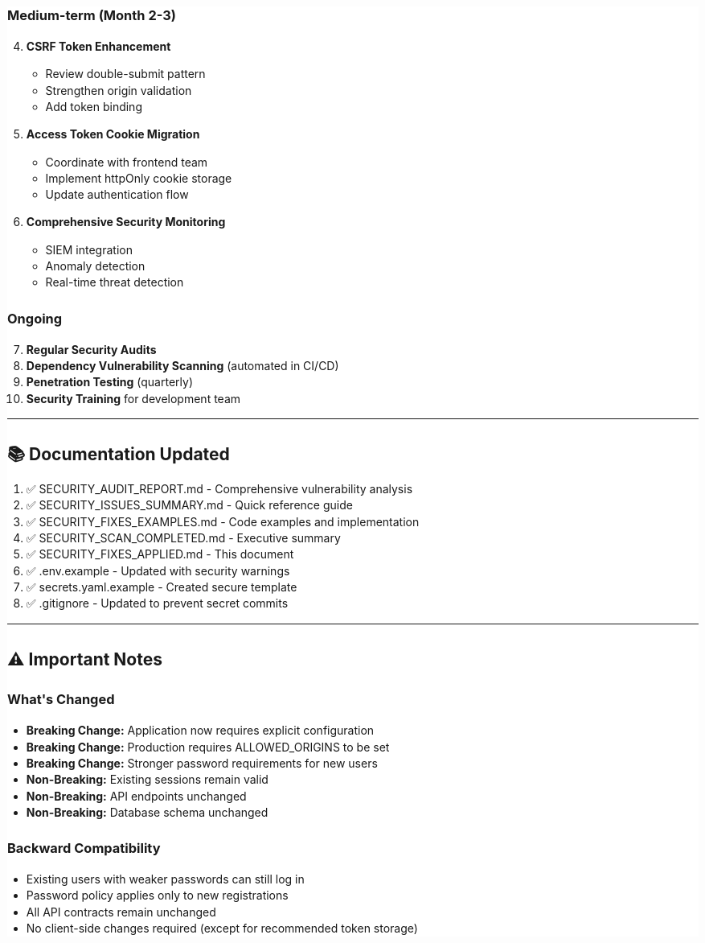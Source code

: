 ### Medium-term (Month 2-3)
4. **CSRF Token Enhancement**
   - Review double-submit pattern
   - Strengthen origin validation
   - Add token binding

5. **Access Token Cookie Migration**
   - Coordinate with frontend team
   - Implement httpOnly cookie storage
   - Update authentication flow

6. **Comprehensive Security Monitoring**
   - SIEM integration
   - Anomaly detection
   - Real-time threat detection

### Ongoing
7. **Regular Security Audits**
8. **Dependency Vulnerability Scanning** (automated in CI/CD)
9. **Penetration Testing** (quarterly)
10. **Security Training** for development team

---

## 📚 Documentation Updated

1. ✅ SECURITY_AUDIT_REPORT.md - Comprehensive vulnerability analysis
2. ✅ SECURITY_ISSUES_SUMMARY.md - Quick reference guide
3. ✅ SECURITY_FIXES_EXAMPLES.md - Code examples and implementation
4. ✅ SECURITY_SCAN_COMPLETED.md - Executive summary
5. ✅ SECURITY_FIXES_APPLIED.md - This document
6. ✅ .env.example - Updated with security warnings
7. ✅ secrets.yaml.example - Created secure template
8. ✅ .gitignore - Updated to prevent secret commits

---

## ⚠️ Important Notes

### What's Changed
- **Breaking Change:** Application now requires explicit configuration
- **Breaking Change:** Production requires ALLOWED_ORIGINS to be set
- **Breaking Change:** Stronger password requirements for new users
- **Non-Breaking:** Existing sessions remain valid
- **Non-Breaking:** API endpoints unchanged
- **Non-Breaking:** Database schema unchanged

### Backward Compatibility
- Existing users with weaker passwords can still log in
- Password policy applies only to new registrations
- All API contracts remain unchanged
- No client-side changes required (except for recommended token storage)
